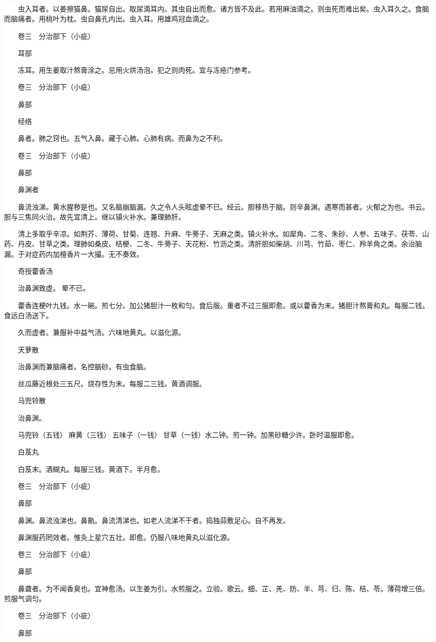 　　虫入耳者。以姜擦猫鼻。猫尿自出。取尿滴耳内。其虫自出而愈。诸方皆不及此。若用麻油滴之。则虫死而难出矣。虫入耳久之。食脑而脑痛者。用桃叶为枕。虫自鼻孔内出。虫入耳。用雄鸡冠血滴之。

　　卷三　分治部下（小疵）

　　耳部

　　冻耳。用生姜取汁熬膏涂之。忌用火烘汤泡。犯之则肉死。宜与冻疮门参考。

　　卷三　分治部下（小疵）

　　鼻部

　　经络

　　鼻者。肺之窍也。五气入鼻。藏于心肺。心肺有病。而鼻为之不利。

　　卷三　分治部下（小疵）

　　鼻部

　　鼻渊者

　　鼻流浊涕。黄水腥秽是也。又名脑崩脑漏。久之令人头眩虚晕不已。经云。胆移热于脑。则辛鼻渊。遇寒而甚者。火郁之为也。书云。胆与三焦同火治。故先宜清上。继以镇火补水。兼理肺肝。

　　清上多取乎辛凉。如荆芥、薄荷、甘菊、连翘、升麻、牛蒡子、天麻之类。镇火补水。如犀角、二冬、朱砂、人参、五味子、茯苓、山药、丹皮、甘草之类。理肺如桑皮、桔梗、二冬、牛蒡子、天花粉、竹沥之类。清肝胆如柴胡、川芎、竹茹、枣仁、羚羊角之类。余治脑漏。于对症药内加檀香片一大撮。无不奏效。

　　奇授藿香汤

　　治鼻渊致虚。 晕不已。

　　藿香连梗叶九钱。水一碗。煎七分。加公猪胆汁一枚和匀。食后服。重者不过三服即愈。或以藿香为末。猪胆汁熬膏和丸。每服二钱。食远白汤送下。

　　久而虚者。兼服补中益气汤。六味地黄丸。以滋化源。

　　天萝散

　　治鼻渊而兼脑痛者。名控脑砂。有虫食脑。

　　丝瓜藤近根处三五尺。烧存性为末。每服二三钱。黄酒调服。

　　马兜铃散

　　治鼻渊。

　　马兜铃（五钱） 麻黄（三钱） 五味子（一钱） 甘草（一钱）水二钟。煎一钟。加黑砂糖少许。卧时温服即愈。

　　白芨丸

　　白芨末。酒糊丸。每服三钱。黄酒下。半月愈。

　　卷三　分治部下（小疵）

　　鼻部

　　鼻渊。鼻流浊涕也。鼻鼽。鼻流清涕也。如老人流涕不干者。捣独蒜敷足心。自不再发。

　　鼻渊服药罔效者。惟灸上星穴五壮。即愈。仍服八味地黄丸以滋化源。

　　卷三　分治部下（小疵）

　　鼻部

　　鼻聋者。为不闻香臭也。宜神愈汤。以生姜为引。水煎服之。立验。歌云。细、芷、羌、防、半、芎、归、陈、桔、苓。薄荷增三倍。煎服气调匀。

　　卷三　分治部下（小疵）

　　鼻部

